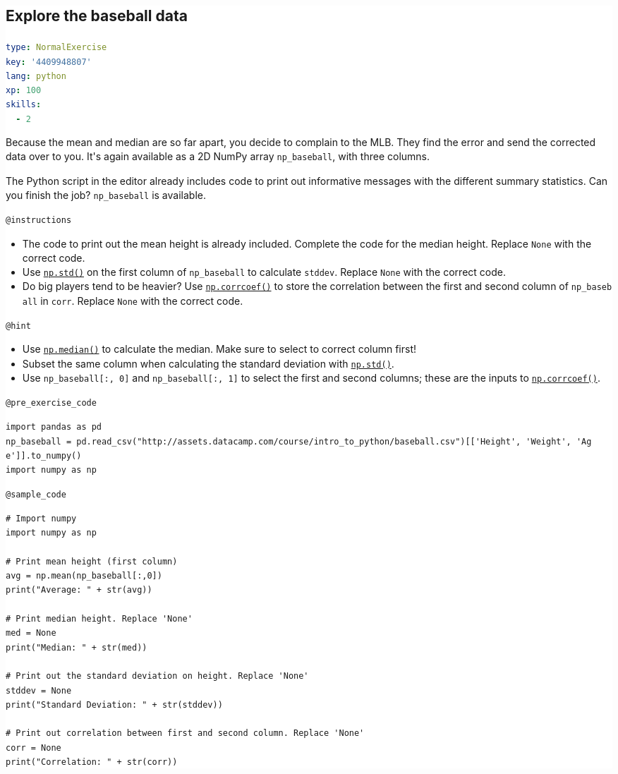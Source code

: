 
## Explore the baseball data

```yaml
type: NormalExercise
key: '4409948807'
lang: python
xp: 100
skills:
  - 2
```

Because the mean and median are so far apart, you decide to complain to the MLB. They find the error and send the corrected data over to you. It's again available as a 2D NumPy array `np_baseball`, with three columns.

The Python script in the editor already includes code to print out informative messages with the different summary statistics. Can you finish the job? `np_baseball` is available.

`@instructions`
- The code to print out the mean height is already included. Complete the code for the median height. Replace `None` with the correct code.
- Use [`np.std()`](http://docs.scipy.org/doc/numpy-1.10.0/reference/generated/numpy.std.html) on the first column of `np_baseball` to calculate `stddev`. Replace `None` with the correct code.
- Do big players tend to be heavier? Use [`np.corrcoef()`](http://docs.scipy.org/doc/numpy-1.10.0/reference/generated/numpy.corrcoef.html) to store the correlation between the first and second column of `np_baseball` in `corr`. Replace `None` with the correct code.

`@hint`
- Use [`np.median()`](http://docs.scipy.org/doc/numpy-1.10.0/reference/generated/numpy.median.html) to calculate the median. Make sure to select to correct column first!
- Subset the same column when calculating the standard deviation with [`np.std()`](http://docs.scipy.org/doc/numpy-1.10.0/reference/generated/numpy.std.html).
- Use `np_baseball[:, 0]` and `np_baseball[:, 1]` to select the first and second columns; these are the inputs to [`np.corrcoef()`](http://docs.scipy.org/doc/numpy-1.10.0/reference/generated/numpy.corrcoef.html).

`@pre_exercise_code`
```{python}
import pandas as pd
np_baseball = pd.read_csv("http://assets.datacamp.com/course/intro_to_python/baseball.csv")[['Height', 'Weight', 'Age']].to_numpy()
import numpy as np
```

`@sample_code`
```{python}
# Import numpy
import numpy as np

# Print mean height (first column)
avg = np.mean(np_baseball[:,0])
print("Average: " + str(avg))

# Print median height. Replace 'None'
med = None
print("Median: " + str(med))

# Print out the standard deviation on height. Replace 'None'
stddev = None
print("Standard Deviation: " + str(stddev))

# Print out correlation between first and second column. Replace 'None'
corr = None
print("Correlation: " + str(corr))
```

